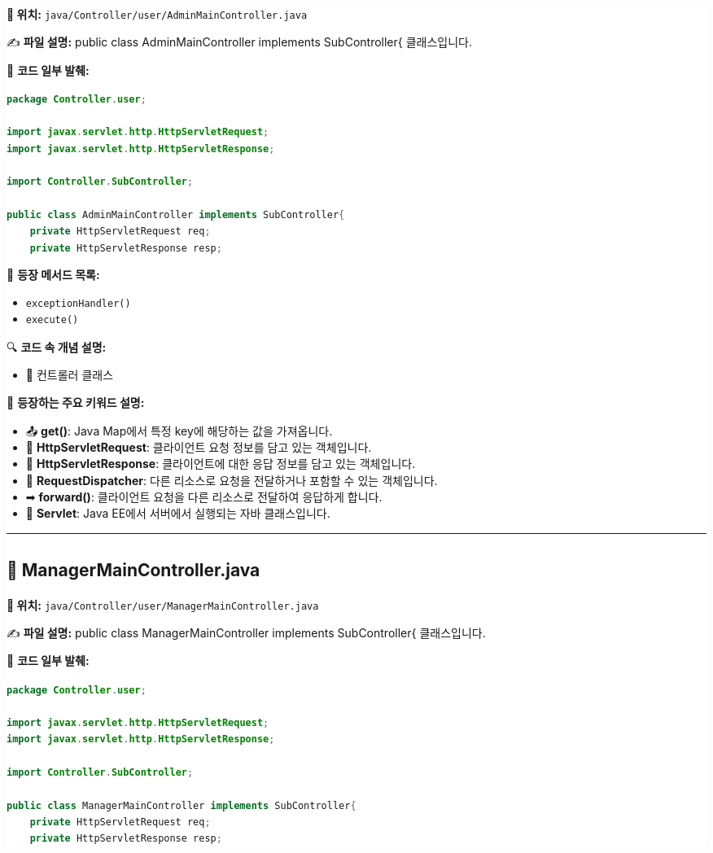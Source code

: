 **📂 위치:** `java/Controller/user/AdminMainController.java`

✍️ **파일 설명:** public class AdminMainController implements SubController{ 클래스입니다.

🧩 **코드 일부 발췌:**

```java
package Controller.user;

import javax.servlet.http.HttpServletRequest;
import javax.servlet.http.HttpServletResponse;

import Controller.SubController;

public class AdminMainController implements SubController{
	private HttpServletRequest req;
	private HttpServletResponse resp;
```

📌 **등장 메서드 목록:**

- `exceptionHandler()`
- `execute()`

🔍 **코드 속 개념 설명:**

- 🚦 컨트롤러 클래스

🧠 **등장하는 주요 키워드 설명:**

- 📤 **get()**: Java Map에서 특정 key에 해당하는 값을 가져옵니다.
- 🧾 **HttpServletRequest**: 클라이언트 요청 정보를 담고 있는 객체입니다.
- 📨 **HttpServletResponse**: 클라이언트에 대한 응답 정보를 담고 있는 객체입니다.
- 🔁 **RequestDispatcher**: 다른 리소스로 요청을 전달하거나 포함할 수 있는 객체입니다.
- ➡ **forward()**: 클라이언트 요청을 다른 리소스로 전달하여 응답하게 합니다.
- 🧩 **Servlet**: Java EE에서 서버에서 실행되는 자바 클래스입니다.

---

## 📄 ManagerMainController.java

**📂 위치:** `java/Controller/user/ManagerMainController.java`

✍️ **파일 설명:** public class ManagerMainController implements SubController{ 클래스입니다.

🧩 **코드 일부 발췌:**

```java
package Controller.user;

import javax.servlet.http.HttpServletRequest;
import javax.servlet.http.HttpServletResponse;

import Controller.SubController;

public class ManagerMainController implements SubController{
	private HttpServletRequest req;
	private HttpServletResponse resp;
```
